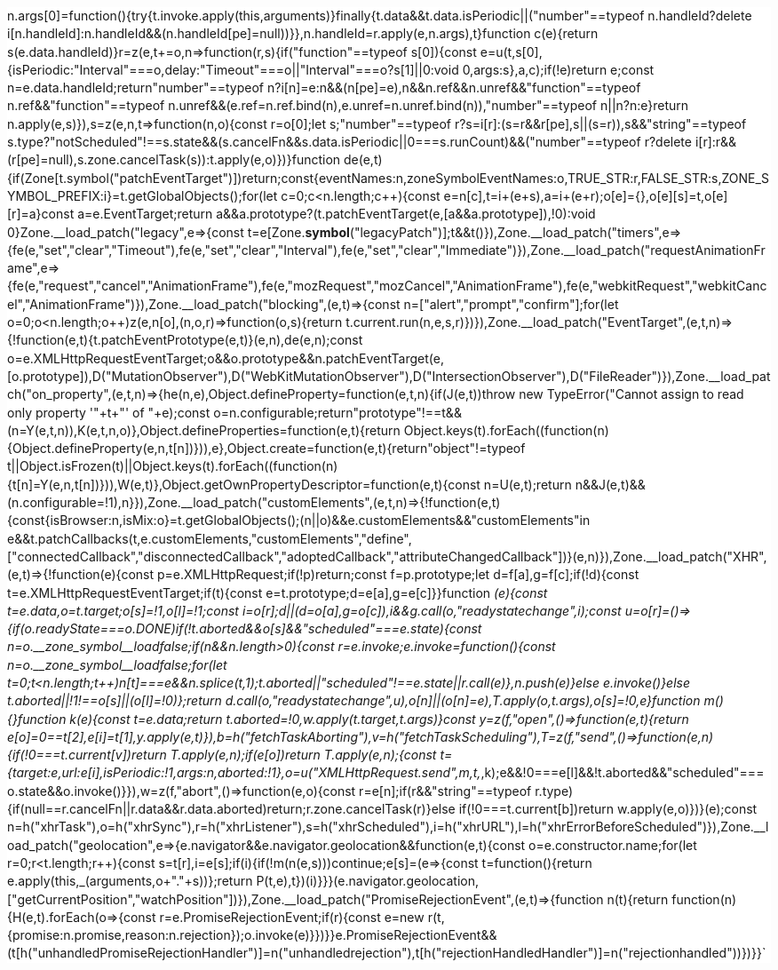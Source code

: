 n.args[0]=function(){try{t.invoke.apply(this,arguments)}finally{t.data&&t.data.isPeriodic||("number"==typeof n.handleId?delete i[n.handleId]:n.handleId&&(n.handleId[pe]=null))}},n.handleId=r.apply(e,n.args),t}function c(e){return s(e.data.handleId)}r=z(e,t+=o,n=>function(r,s){if("function"==typeof s[0]){const e=u(t,s[0],{isPeriodic:"Interval"===o,delay:"Timeout"===o||"Interval"===o?s[1]||0:void 0,args:s},a,c);if(!e)return e;const n=e.data.handleId;return"number"==typeof n?i[n]=e:n&&(n[pe]=e),n&&n.ref&&n.unref&&"function"==typeof n.ref&&"function"==typeof n.unref&&(e.ref=n.ref.bind(n),e.unref=n.unref.bind(n)),"number"==typeof n||n?n:e}return n.apply(e,s)}),s=z(e,n,t=>function(n,o){const r=o[0];let s;"number"==typeof r?s=i[r]:(s=r&&r[pe],s||(s=r)),s&&"string"==typeof s.type?"notScheduled"!==s.state&&(s.cancelFn&&s.data.isPeriodic||0===s.runCount)&&("number"==typeof r?delete i[r]:r&&(r[pe]=null),s.zone.cancelTask(s)):t.apply(e,o)})}function de(e,t){if(Zone[t.symbol("patchEventTarget")])return;const{eventNames:n,zoneSymbolEventNames:o,TRUE_STR:r,FALSE_STR:s,ZONE_SYMBOL_PREFIX:i}=t.getGlobalObjects();for(let c=0;c<n.length;c++){const e=n[c],t=i+(e+s),a=i+(e+r);o[e]={},o[e][s]=t,o[e][r]=a}const a=e.EventTarget;return a&&a.prototype?(t.patchEventTarget(e,[a&&a.prototype]),!0):void 0}Zone.__load_patch("legacy",e=>{const t=e[Zone.__symbol__("legacyPatch")];t&&t()}),Zone.__load_patch("timers",e=>{fe(e,"set","clear","Timeout"),fe(e,"set","clear","Interval"),fe(e,"set","clear","Immediate")}),Zone.__load_patch("requestAnimationFrame",e=>{fe(e,"request","cancel","AnimationFrame"),fe(e,"mozRequest","mozCancel","AnimationFrame"),fe(e,"webkitRequest","webkitCancel","AnimationFrame")}),Zone.__load_patch("blocking",(e,t)=>{const n=["alert","prompt","confirm"];for(let o=0;o<n.length;o++)z(e,n[o],(n,o,r)=>function(o,s){return t.current.run(n,e,s,r)})}),Zone.__load_patch("EventTarget",(e,t,n)=>{!function(e,t){t.patchEventPrototype(e,t)}(e,n),de(e,n);const o=e.XMLHttpRequestEventTarget;o&&o.prototype&&n.patchEventTarget(e,[o.prototype]),D("MutationObserver"),D("WebKitMutationObserver"),D("IntersectionObserver"),D("FileReader")}),Zone.__load_patch("on_property",(e,t,n)=>{he(n,e),Object.defineProperty=function(e,t,n){if(J(e,t))throw new TypeError("Cannot assign to read only property '"+t+"' of "+e);const o=n.configurable;return"prototype"!==t&&(n=Y(e,t,n)),K(e,t,n,o)},Object.defineProperties=function(e,t){return Object.keys(t).forEach((function(n){Object.defineProperty(e,n,t[n])})),e},Object.create=function(e,t){return"object"!=typeof t||Object.isFrozen(t)||Object.keys(t).forEach((function(n){t[n]=Y(e,n,t[n])})),W(e,t)},Object.getOwnPropertyDescriptor=function(e,t){const n=U(e,t);return n&&J(e,t)&&(n.configurable=!1),n}}),Zone.__load_patch("customElements",(e,t,n)=>{!function(e,t){const{isBrowser:n,isMix:o}=t.getGlobalObjects();(n||o)&&e.customElements&&"customElements"in e&&t.patchCallbacks(t,e.customElements,"customElements","define",["connectedCallback","disconnectedCallback","adoptedCallback","attributeChangedCallback"])}(e,n)}),Zone.__load_patch("XHR",(e,t)=>{!function(e){const p=e.XMLHttpRequest;if(!p)return;const f=p.prototype;let d=f[a],g=f[c];if(!d){const t=e.XMLHttpRequestEventTarget;if(t){const e=t.prototype;d=e[a],g=e[c]}}function _(e){const t=e.data,o=t.target;o[s]=!1,o[l]=!1;const i=o[r];d||(d=o[a],g=o[c]),i&&g.call(o,"readystatechange",i);const u=o[r]=()=>{if(o.readyState===o.DONE)if(!t.aborted&&o[s]&&"scheduled"===e.state){const n=o.__zone_symbol__loadfalse;if(n&&n.length>0){const r=e.invoke;e.invoke=function(){const n=o.__zone_symbol__loadfalse;for(let t=0;t<n.length;t++)n[t]===e&&n.splice(t,1);t.aborted||"scheduled"!==e.state||r.call(e)},n.push(e)}else e.invoke()}else t.aborted||!1!==o[s]||(o[l]=!0)};return d.call(o,"readystatechange",u),o[n]||(o[n]=e),T.apply(o,t.args),o[s]=!0,e}function m(){}function k(e){const t=e.data;return t.aborted=!0,w.apply(t.target,t.args)}const y=z(f,"open",()=>function(e,t){return e[o]=0==t[2],e[i]=t[1],y.apply(e,t)}),b=h("fetchTaskAborting"),v=h("fetchTaskScheduling"),T=z(f,"send",()=>function(e,n){if(!0===t.current[v])return T.apply(e,n);if(e[o])return T.apply(e,n);{const t={target:e,url:e[i],isPeriodic:!1,args:n,aborted:!1},o=u("XMLHttpRequest.send",m,t,_,k);e&&!0===e[l]&&!t.aborted&&"scheduled"===o.state&&o.invoke()}}),w=z(f,"abort",()=>function(e,o){const r=e[n];if(r&&"string"==typeof r.type){if(null==r.cancelFn||r.data&&r.data.aborted)return;r.zone.cancelTask(r)}else if(!0===t.current[b])return w.apply(e,o)})}(e);const n=h("xhrTask"),o=h("xhrSync"),r=h("xhrListener"),s=h("xhrScheduled"),i=h("xhrURL"),l=h("xhrErrorBeforeScheduled")}),Zone.__load_patch("geolocation",e=>{e.navigator&&e.navigator.geolocation&&function(e,t){const o=e.constructor.name;for(let r=0;r<t.length;r++){const s=t[r],i=e[s];if(i){if(!m(n(e,s)))continue;e[s]=(e=>{const t=function(){return e.apply(this,_(arguments,o+"."+s))};return P(t,e),t})(i)}}}(e.navigator.geolocation,["getCurrentPosition","watchPosition"])}),Zone.__load_patch("PromiseRejectionEvent",(e,t)=>{function n(t){return function(n){H(e,t).forEach(o=>{const r=e.PromiseRejectionEvent;if(r){const e=new r(t,{promise:n.promise,reason:n.rejection});o.invoke(e)}})}}e.PromiseRejectionEvent&&(t[h("unhandledPromiseRejectionHandler")]=n("unhandledrejection"),t[h("rejectionHandledHandler")]=n("rejectionhandled"))})}}`
  